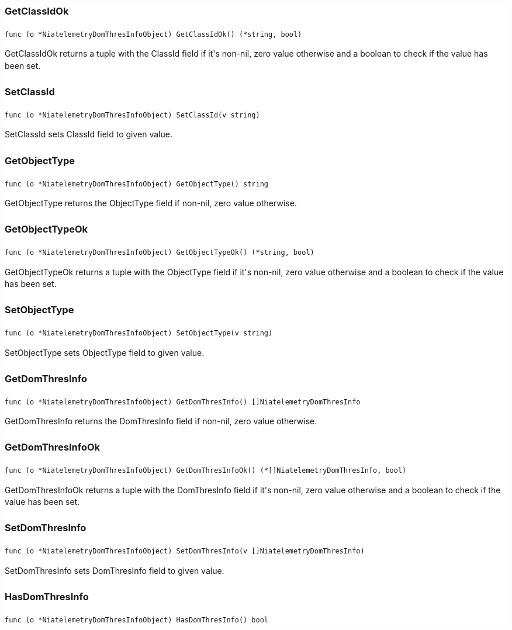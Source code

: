 ### GetClassIdOk

`func (o *NiatelemetryDomThresInfoObject) GetClassIdOk() (*string, bool)`

GetClassIdOk returns a tuple with the ClassId field if it's non-nil, zero value otherwise
and a boolean to check if the value has been set.

### SetClassId

`func (o *NiatelemetryDomThresInfoObject) SetClassId(v string)`

SetClassId sets ClassId field to given value.


### GetObjectType

`func (o *NiatelemetryDomThresInfoObject) GetObjectType() string`

GetObjectType returns the ObjectType field if non-nil, zero value otherwise.

### GetObjectTypeOk

`func (o *NiatelemetryDomThresInfoObject) GetObjectTypeOk() (*string, bool)`

GetObjectTypeOk returns a tuple with the ObjectType field if it's non-nil, zero value otherwise
and a boolean to check if the value has been set.

### SetObjectType

`func (o *NiatelemetryDomThresInfoObject) SetObjectType(v string)`

SetObjectType sets ObjectType field to given value.


### GetDomThresInfo

`func (o *NiatelemetryDomThresInfoObject) GetDomThresInfo() []NiatelemetryDomThresInfo`

GetDomThresInfo returns the DomThresInfo field if non-nil, zero value otherwise.

### GetDomThresInfoOk

`func (o *NiatelemetryDomThresInfoObject) GetDomThresInfoOk() (*[]NiatelemetryDomThresInfo, bool)`

GetDomThresInfoOk returns a tuple with the DomThresInfo field if it's non-nil, zero value otherwise
and a boolean to check if the value has been set.

### SetDomThresInfo

`func (o *NiatelemetryDomThresInfoObject) SetDomThresInfo(v []NiatelemetryDomThresInfo)`

SetDomThresInfo sets DomThresInfo field to given value.

### HasDomThresInfo

`func (o *NiatelemetryDomThresInfoObject) HasDomThresInfo() bool`
